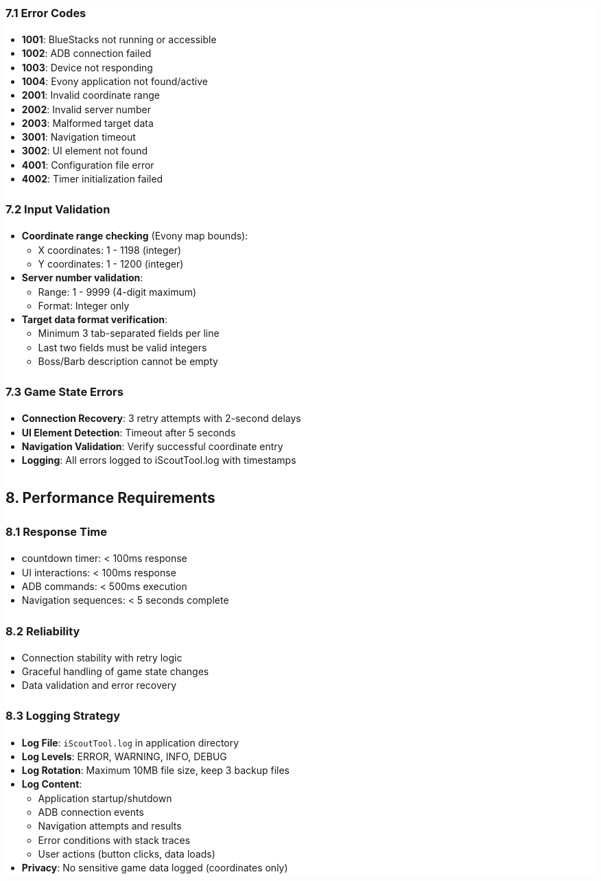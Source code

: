 ### 7.1 Error Codes
- **1001**: BlueStacks not running or accessible
- **1002**: ADB connection failed
- **1003**: Device not responding
- **1004**: Evony application not found/active
- **2001**: Invalid coordinate range
- **2002**: Invalid server number
- **2003**: Malformed target data
- **3001**: Navigation timeout
- **3002**: UI element not found
- **4001**: Configuration file error
- **4002**: Timer initialization failed

### 7.2 Input Validation
- **Coordinate range checking** (Evony map bounds):
    - X coordinates: 1 - 1198 (integer)
    - Y coordinates: 1 - 1200 (integer)
- **Server number validation**:
    - Range: 1 - 9999 (4-digit maximum)
    - Format: Integer only
- **Target data format verification**:
    - Minimum 3 tab-separated fields per line
    - Last two fields must be valid integers
    - Boss/Barb description cannot be empty

### 7.3 Game State Errors
- **Connection Recovery**: 3 retry attempts with 2-second delays
- **UI Element Detection**: Timeout after 5 seconds
- **Navigation Validation**: Verify successful coordinate entry
- **Logging**: All errors logged to iScoutTool.log with timestamps

## 8. Performance Requirements

### 8.1 Response Time
- countdown timer: < 100ms response
- UI interactions: < 100ms response
- ADB commands: < 500ms execution
- Navigation sequences: < 5 seconds complete

### 8.2 Reliability
- Connection stability with retry logic
- Graceful handling of game state changes
- Data validation and error recovery

### 8.3 Logging Strategy
- **Log File**: `iScoutTool.log` in application directory
- **Log Levels**: ERROR, WARNING, INFO, DEBUG
- **Log Rotation**: Maximum 10MB file size, keep 3 backup files
- **Log Content**:
    - Application startup/shutdown
    - ADB connection events
    - Navigation attempts and results
    - Error conditions with stack traces
    - User actions (button clicks, data loads)
- **Privacy**: No sensitive game data logged (coordinates only)
